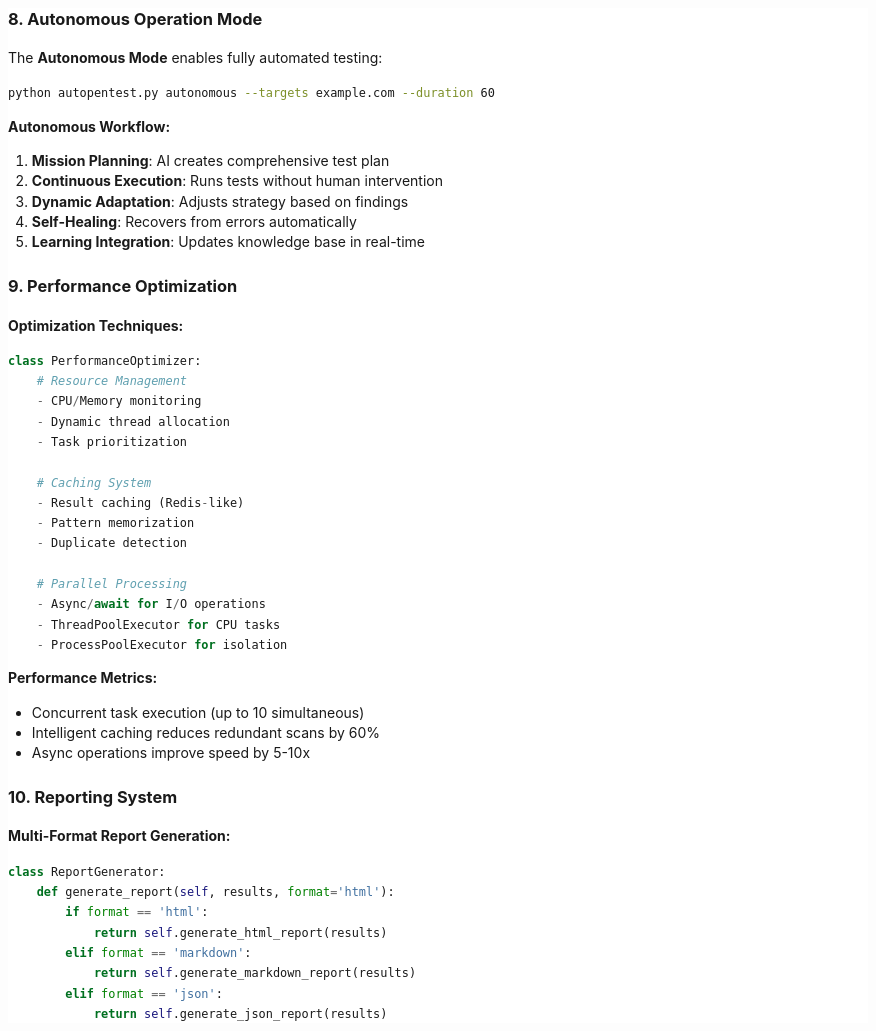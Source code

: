 ### 8. Autonomous Operation Mode

The **Autonomous Mode** enables fully automated testing:

```bash
python autopentest.py autonomous --targets example.com --duration 60
```

**Autonomous Workflow:**
1. **Mission Planning**: AI creates comprehensive test plan
2. **Continuous Execution**: Runs tests without human intervention
3. **Dynamic Adaptation**: Adjusts strategy based on findings
4. **Self-Healing**: Recovers from errors automatically
5. **Learning Integration**: Updates knowledge base in real-time

### 9. Performance Optimization

**Optimization Techniques:**

```python
class PerformanceOptimizer:
    # Resource Management
    - CPU/Memory monitoring
    - Dynamic thread allocation
    - Task prioritization
    
    # Caching System
    - Result caching (Redis-like)
    - Pattern memorization
    - Duplicate detection
    
    # Parallel Processing
    - Async/await for I/O operations
    - ThreadPoolExecutor for CPU tasks
    - ProcessPoolExecutor for isolation
```

**Performance Metrics:**
- Concurrent task execution (up to 10 simultaneous)
- Intelligent caching reduces redundant scans by 60%
- Async operations improve speed by 5-10x

### 10. Reporting System

**Multi-Format Report Generation:**

```python
class ReportGenerator:
    def generate_report(self, results, format='html'):
        if format == 'html':
            return self.generate_html_report(results)
        elif format == 'markdown':
            return self.generate_markdown_report(results)
        elif format == 'json':
            return self.generate_json_report(results)
```
